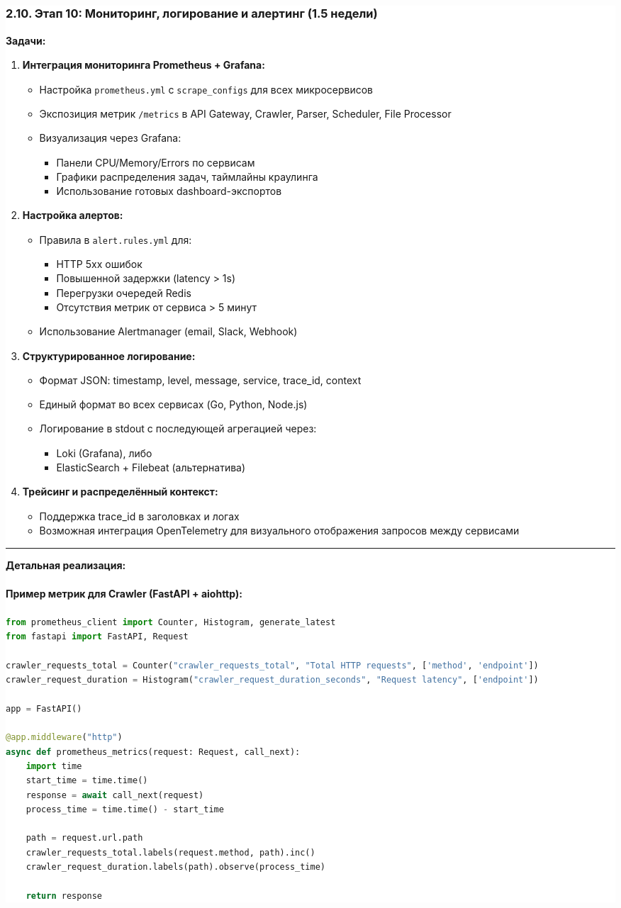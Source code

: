 
### 2.10. Этап 10: Мониторинг, логирование и алертинг (1.5 недели)

**Задачи:**

1. **Интеграция мониторинга Prometheus + Grafana:**

   * Настройка `prometheus.yml` с `scrape_configs` для всех микросервисов
   * Экспозиция метрик `/metrics` в API Gateway, Crawler, Parser, Scheduler, File Processor
   * Визуализация через Grafana:

     * Панели CPU/Memory/Errors по сервисам
     * Графики распределения задач, таймлайны краулинга
     * Использование готовых dashboard-экспортов

2. **Настройка алертов:**

   * Правила в `alert.rules.yml` для:

     * HTTP 5xx ошибок
     * Повышенной задержки (latency > 1s)
     * Перегрузки очередей Redis
     * Отсутствия метрик от сервиса > 5 минут
   * Использование Alertmanager (email, Slack, Webhook)

3. **Структурированное логирование:**

   * Формат JSON: timestamp, level, message, service, trace\_id, context
   * Единый формат во всех сервисах (Go, Python, Node.js)
   * Логирование в stdout с последующей агрегацией через:

     * Loki (Grafana), либо
     * ElasticSearch + Filebeat (альтернатива)

4. **Трейсинг и распределённый контекст:**

   * Поддержка trace\_id в заголовках и логах
   * Возможная интеграция OpenTelemetry для визуального отображения запросов между сервисами

---

**Детальная реализация:**

#### Пример метрик для Crawler (FastAPI + aiohttp):

```python
from prometheus_client import Counter, Histogram, generate_latest
from fastapi import FastAPI, Request

crawler_requests_total = Counter("crawler_requests_total", "Total HTTP requests", ['method', 'endpoint'])
crawler_request_duration = Histogram("crawler_request_duration_seconds", "Request latency", ['endpoint'])

app = FastAPI()

@app.middleware("http")
async def prometheus_metrics(request: Request, call_next):
    import time
    start_time = time.time()
    response = await call_next(request)
    process_time = time.time() - start_time

    path = request.url.path
    crawler_requests_total.labels(request.method, path).inc()
    crawler_request_duration.labels(path).observe(process_time)

    return response

```